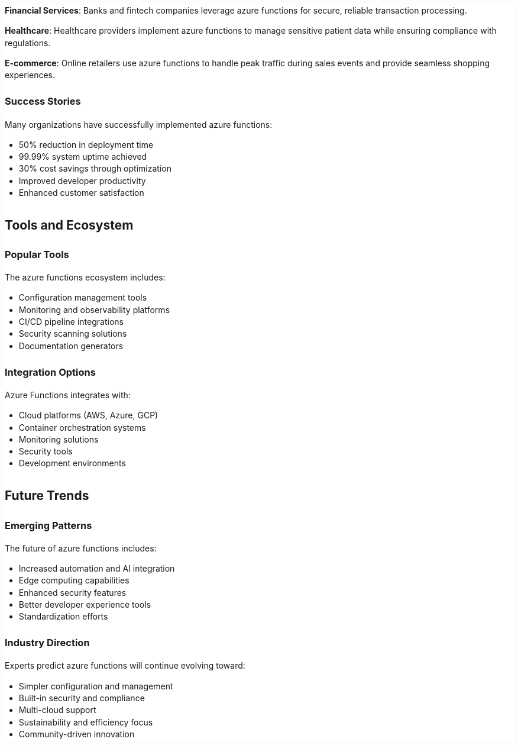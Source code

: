 **Financial Services**: Banks and fintech companies leverage azure functions for secure, reliable transaction processing.

**Healthcare**: Healthcare providers implement azure functions to manage sensitive patient data while ensuring compliance with regulations.

**E-commerce**: Online retailers use azure functions to handle peak traffic during sales events and provide seamless shopping experiences.

### Success Stories

Many organizations have successfully implemented azure functions:
- 50% reduction in deployment time
- 99.99% system uptime achieved
- 30% cost savings through optimization
- Improved developer productivity
- Enhanced customer satisfaction

## Tools and Ecosystem

### Popular Tools

The azure functions ecosystem includes:
- Configuration management tools
- Monitoring and observability platforms
- CI/CD pipeline integrations
- Security scanning solutions
- Documentation generators

### Integration Options

Azure Functions integrates with:
- Cloud platforms (AWS, Azure, GCP)
- Container orchestration systems
- Monitoring solutions
- Security tools
- Development environments

## Future Trends

### Emerging Patterns

The future of azure functions includes:
- Increased automation and AI integration
- Edge computing capabilities
- Enhanced security features
- Better developer experience tools
- Standardization efforts

### Industry Direction

Experts predict azure functions will continue evolving toward:
- Simpler configuration and management
- Built-in security and compliance
- Multi-cloud support
- Sustainability and efficiency focus
- Community-driven innovation

